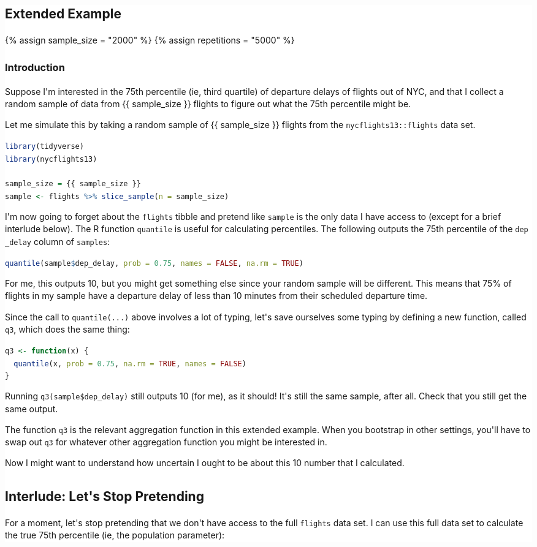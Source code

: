 ## Extended Example

{% assign sample_size = "2000" %}
{% assign repetitions = "5000" %}

### Introduction

Suppose I'm interested in the 75th percentile (ie, third quartile) of departure delays of flights out of NYC, and that I collect a random sample of data from {{ sample_size }} flights to figure out what the 75th percentile might be. 

Let me simulate this by taking a random sample of {{ sample_size }} flights from the `nycflights13::flights` data set. 

```R
library(tidyverse)
library(nycflights13)

sample_size = {{ sample_size }}
sample <- flights %>% slice_sample(n = sample_size)
```

I'm now going to forget about the `flights` tibble and pretend like `sample` is the only data I have access to (except for a brief interlude below). The R function `quantile` is useful for calculating percentiles. The following outputs the 75th percentile of the `dep_delay` column of `samples`: 

```R
quantile(sample$dep_delay, prob = 0.75, names = FALSE, na.rm = TRUE)
```

For me, this outputs 10, but you might get something else since your random sample will be different. This means that 75% of flights in my sample have a departure delay of less than 10 minutes from their scheduled departure time. 

Since the call to `quantile(...)` above involves a lot of typing, let's save ourselves some typing by defining a new function, called `q3`, which does the same thing:

```R
q3 <- function(x) {
  quantile(x, prob = 0.75, na.rm = TRUE, names = FALSE)
}
```

Running `q3(sample$dep_delay)` still outputs 10 (for me), as it should! It's still the same sample, after all. Check that you still get the same output. 

The function `q3` is the relevant aggregation function in this extended example. When you bootstrap in other settings, you'll have to swap out `q3` for whatever other aggregation function you might be interested in.

Now I might want to understand how uncertain I ought to be about this 10 number that I calculated. 

## Interlude: Let's Stop Pretending

For a moment, let's stop pretending that we don't have access to the full `flights` data set. I can use this full data set to calculate the true 75th percentile (ie, the population parameter): 
